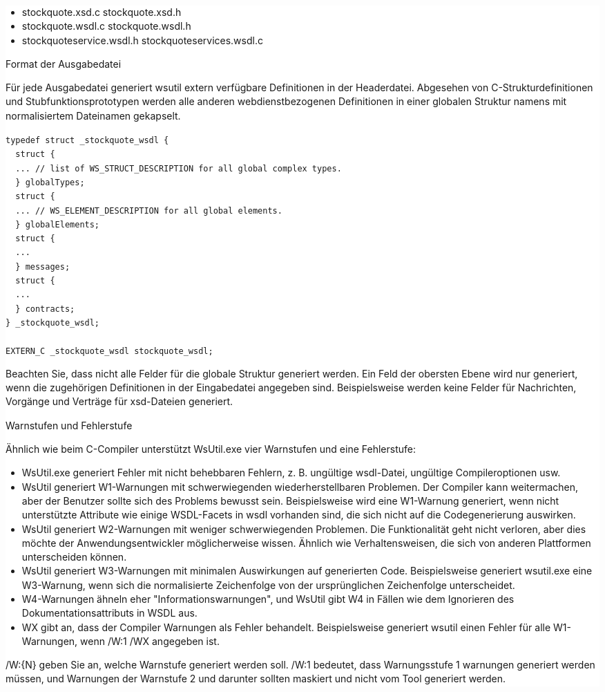 -   stockquote.xsd.c stockquote.xsd.h
-   stockquote.wsdl.c stockquote.wsdl.h
-   stockquoteservice.wsdl.h stockquoteservices.wsdl.c

Format der Ausgabedatei

Für jede Ausgabedatei generiert wsutil extern verfügbare Definitionen in der Headerdatei. Abgesehen von C-Strukturdefinitionen und Stubfunktionsprototypen werden alle anderen webdienstbezogenen Definitionen in einer globalen Struktur namens mit normalisiertem Dateinamen gekapselt.

``` syntax
typedef struct _stockquote_wsdl {
  struct {
  ... // list of WS_STRUCT_DESCRIPTION for all global complex types.
  } globalTypes;
  struct {
  ... // WS_ELEMENT_DESCRIPTION for all global elements.
  } globalElements;
  struct {
  ...
  } messages;
  struct {
  ...
  } contracts;
} _stockquote_wsdl;

EXTERN_C _stockquote_wsdl stockquote_wsdl;
```

Beachten Sie, dass nicht alle Felder für die globale Struktur generiert werden. Ein Feld der obersten Ebene wird nur generiert, wenn die zugehörigen Definitionen in der Eingabedatei angegeben sind. Beispielsweise werden keine Felder für Nachrichten, Vorgänge und Verträge für xsd-Dateien generiert.

Warnstufen und Fehlerstufe

Ähnlich wie beim C-Compiler unterstützt WsUtil.exe vier Warnstufen und eine Fehlerstufe:

-   WsUtil.exe generiert Fehler mit nicht behebbaren Fehlern, z. B. ungültige wsdl-Datei, ungültige Compileroptionen usw.
-   WsUtil generiert W1-Warnungen mit schwerwiegenden wiederherstellbaren Problemen. Der Compiler kann weitermachen, aber der Benutzer sollte sich des Problems bewusst sein. Beispielsweise wird eine W1-Warnung generiert, wenn nicht unterstützte Attribute wie einige WSDL-Facets in wsdl vorhanden sind, die sich nicht auf die Codegenerierung auswirken.
-   WsUtil generiert W2-Warnungen mit weniger schwerwiegenden Problemen. Die Funktionalität geht nicht verloren, aber dies möchte der Anwendungsentwickler möglicherweise wissen. Ähnlich wie Verhaltensweisen, die sich von anderen Plattformen unterscheiden können.
-   WsUtil generiert W3-Warnungen mit minimalen Auswirkungen auf generierten Code. Beispielsweise generiert wsutil.exe eine W3-Warnung, wenn sich die normalisierte Zeichenfolge von der ursprünglichen Zeichenfolge unterscheidet.
-   W4-Warnungen ähneln eher "Informationswarnungen", und WsUtil gibt W4 in Fällen wie dem Ignorieren des Dokumentationsattributs in WSDL aus.
-   WX gibt an, dass der Compiler Warnungen als Fehler behandelt. Beispielsweise generiert wsutil einen Fehler für alle W1-Warnungen, wenn /W:1 /WX angegeben ist.

/W:{N} geben Sie an, welche Warnstufe generiert werden soll. /W:1 bedeutet, dass Warnungsstufe 1 warnungen generiert werden müssen, und Warnungen der Warnstufe 2 und darunter sollten maskiert und nicht vom Tool generiert werden.
